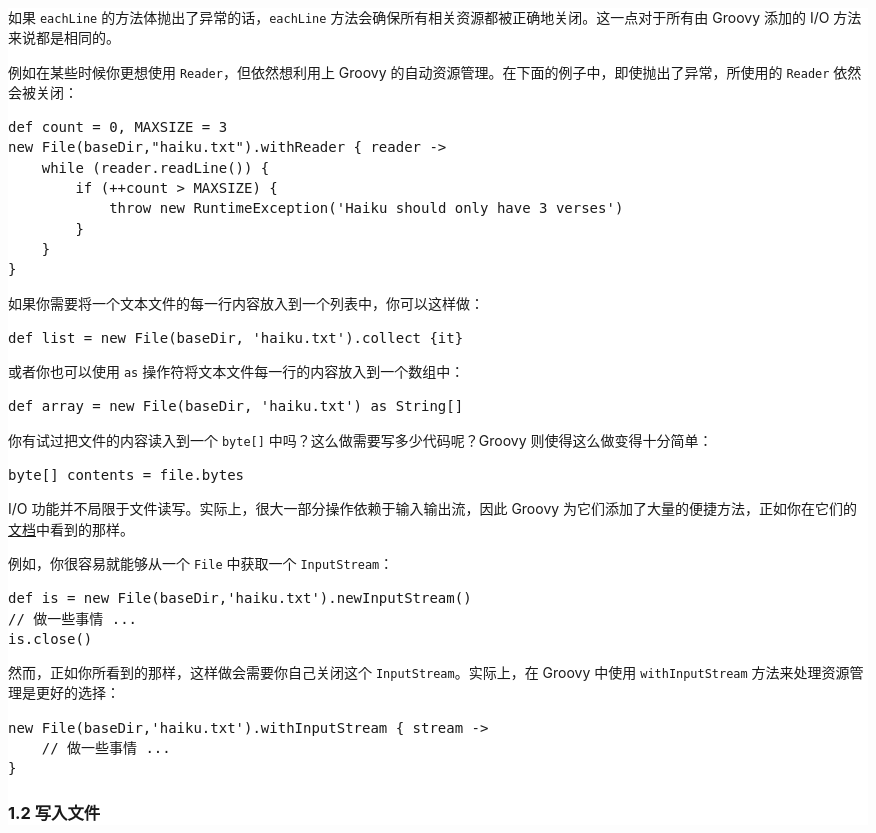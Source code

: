 
如果 `eachLine` 的方法体抛出了异常的话，`eachLine` 方法会确保所有相关资源都被正确地关闭。这一点对于所有由 Groovy 添加的 I/O 方法来说都是相同的。


例如在某些时候你更想使用 `Reader`，但依然想利用上 Groovy 的自动资源管理。在下面的例子中，即使抛出了异常，所使用的 `Reader` 依然会被关闭：

<pre class="brush: groovy">
def count = 0, MAXSIZE = 3
new File(baseDir,"haiku.txt").withReader { reader ->
    while (reader.readLine()) {
        if (++count > MAXSIZE) {
            throw new RuntimeException('Haiku should only have 3 verses')
        }
    }
}
</pre>

如果你需要将一个文本文件的每一行内容放入到一个列表中，你可以这样做：

<pre class="brush: groovy">
def list = new File(baseDir, 'haiku.txt').collect {it}
</pre>

或者你也可以使用 `as` 操作符将文本文件每一行的内容放入到一个数组中：

<pre class="brush: groovy">
def array = new File(baseDir, 'haiku.txt') as String[]
</pre>


你有试过把文件的内容读入到一个 `byte[]` 中吗？这么做需要写多少代码呢？Groovy 则使得这么做变得十分简单：

<pre class="brush: groovy">
byte[] contents = file.bytes
</pre>


I/O 功能并不局限于文件读写。实际上，很大一部分操作依赖于输入输出流，因此 Groovy 为它们添加了大量的便捷方法，正如你在它们的[文档](http://docs.groovy-lang.org/latest/html/groovy-jdk/java/io/InputStream.html)中看到的那样。


例如，你很容易就能够从一个 `File` 中获取一个 `InputStream`：

<pre class="brush: groovy">
def is = new File(baseDir,'haiku.txt').newInputStream()
// 做一些事情 ...
is.close()
</pre>


然而，正如你所看到的那样，这样做会需要你自己关闭这个 `InputStream`。实际上，在 Groovy 中使用 `withInputStream` 方法来处理资源管理是更好的选择：

<pre class="brush: groovy">
new File(baseDir,'haiku.txt').withInputStream { stream ->
    // 做一些事情 ...
}
</pre>

### 1.2 写入文件

